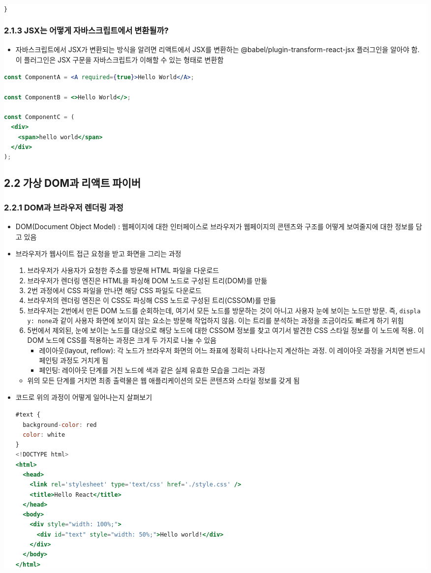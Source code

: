 ```tsx
}
```

### 2.1.3 JSX는 어떻게 자바스크립트에서 변환될까?

- 자바스크립트에서 JSX가 변환되는 방식을 알려면 리액트에서 JSX를 변환하는 @babel/plugin-transform-react-jsx 플러그인을 알아야 함. 이 플러그인은 JSX 구문을 자바스크립트가 이해할 수 있는 형태로 변환함

```jsx
const ComponentA = <A required={true}>Hello World</A>;

const ComponentB = <>Hello World</>;

const ComponentC = (
  <div>
    <span>hello world</span>
  </div>
);
```

## 2.2 가상 DOM과 리액트 파이버

### 2.2.1 DOM과 브라우저 렌더링 과정

- DOM(Document Object Model) : 웹페이지에 대한 인터페이스로 브라우저가 웹페이지의 콘텐츠와 구조를 어떻게 보여줄지에 대한 정보를 담고 있음

- 브라우저가 웹사이트 접근 요청을 받고 화면을 그리는 과정
  1. 브라우저가 사용자가 요청한 주소를 방문해 HTML 파일을 다운로드
  2. 브라우저가 렌더링 엔진은 HTML을 파싱해 DOM 노드로 구성된 트리(DOM)를 만듦
  3. 2번 과정에서 CSS 파일을 만나면 해당 CSS 파일도 다운로드
  4. 브라우저의 렌더링 엔진은 이 CSS도 파싱해 CSS 노드로 구성된 트리(CSSOM)를 만듦
  5. 브라우저는 2번에서 만든 DOM 노드를 순회하는데, 여기서 모든 노드를 방문하는 것이 아니고 사용자 눈에 보이는 노드만 방문. 즉, `display: none`과 같이 사용자 화면에 보이지 않는 요소는 방문해 작업하지 않음. 이는 트리를 분석하는 과정을 조금이라도 빠르게 하기 위힘
  6. 5번에서 제외된, 눈에 보이는 노드를 대상으로 해당 노드에 대한 CSSOM 정보를 찾고 여기서 발견한 CSS 스타일 정보를 이 노드에 적용. 이 DOM 노드에 CSS를 적용하는 과정은 크게 두 가지로 나눌 수 있음
     - 레이아웃(layout, reflow): 각 노드가 브라우저 화면의 어느 좌표에 정확히 나타나는지 계산하는 과정. 이 레이아웃 과정을 거치면 반드시 페인팅 과정도 거치게 됨
     - 페인팅: 레이아웃 단계를 거친 노드에 색과 같은 실제 유효한 모습을 그리는 과정
  - 위의 모든 단계를 거치면 최종 출력물은 웹 애플리케이션의 모든 콘텐츠와 스타일 정보를 갖게 됨
- 코드로 위의 과정이 어떻게 일어나는지 살펴보기

  ```jsx
  #text {
    background-color: red
    color: white
  }
  <!DOCTYPE html>
  <html>
    <head>
      <link rel='stylesheet' type='text/css' href='./style.css' />
      <title>Hello React</title>
    </head>
    <body>
      <div style="width: 100%;">
        <div id="text" style="width: 50%;">Hello world!</div>
      </div>
    </body>
  </html>
  ```
